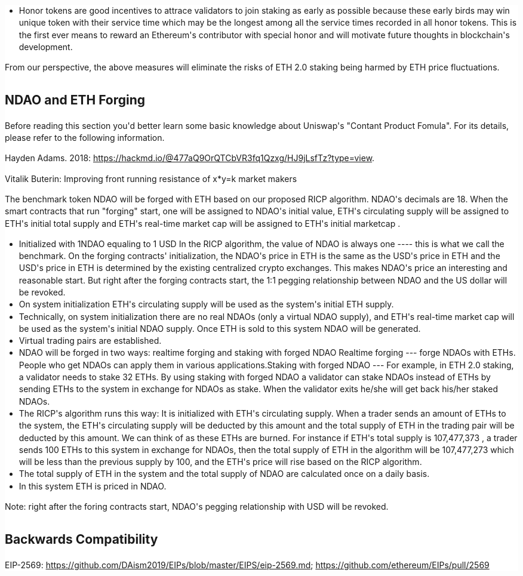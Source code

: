 - Honor tokens are good incentives to attrace validators to join staking as early as possible because these early birds may win unique token with their service time which may be the longest among all the service times recorded in all honor tokens. This is the first ever means to reward an Ethereum's contributor with special honor and will motivate future thoughts in blockchain's development.

From our perspective, the above measures will eliminate the risks of ETH 2.0 staking being harmed by ETH price fluctuations.

## NDAO and ETH Forging
Before reading this section you'd better learn some basic knowledge about Uniswap's "Contant Product Fomula". For its details, please refer to the following information.

Hayden Adams. 2018: https://hackmd.io/@477aQ9OrQTCbVR3fq1Qzxg/HJ9jLsfTz?type=view.

Vitalik Buterin: Improving front running resistance of x*y=k market makers

The benchmark token NDAO will be forged with ETH based on our proposed RICP algorithm. NDAO's decimals are 18. When the smart contracts that run "forging" start, one will be assigned to NDAO's initial value, ETH's circulating supply will be assigned to ETH's initial total supply and ETH's real-time market cap will be assigned to ETH's initial marketcap .

- Initialized with 1NDAO equaling to 1 USD
In the RICP algorithm, the value of NDAO is always one ---- this is what we call the benchmark. On the forging contracts' initialization, the NDAO's price in ETH is the same as the USD's price in ETH and the USD's price in ETH is determined by the existing centralized crypto exchanges. This makes NDAO's price an interesting and reasonable start. But right after the forging contracts start, the 1:1 pegging relationship between NDAO and the US dollar will be revoked.
- On system initialization ETH's circulating supply will be used as the system's initial ETH supply.
- Technically, on system initialization there are no real NDAOs (only a virtual NDAO supply), and ETH's real-time market cap will be used as the system's initial NDAO supply. Once ETH is sold to this system NDAO will be generated.
- Virtual trading pairs are established.
- NDAO will be forged in two ways: realtime forging and staking with forged NDAO
Realtime forging --- forge NDAOs with ETHs. People who get NDAOs can apply them in various applications.Staking with forged NDAO --- For example, in ETH 2.0 staking, a validator needs to stake 32 ETHs. By using staking with forged NDAO a validator can stake NDAOs instead of ETHs by sending ETHs to the system in exchange for NDAOs as stake. When the validator exits he/she will get back his/her staked NDAOs.
- The RICP's algorithm runs this way:
It is initialized with ETH's circulating supply.
When a trader sends an amount of ETHs to the system, the ETH's circulating supply will be deducted by this amount and the total supply of ETH in the trading pair will be deducted by this amount. We can think of as these ETHs are burned.
For instance if ETH's total supply is 107,477,373 , a trader sends 100 ETHs to this system in exchange for NDAOs, then the total supply of ETH in the algorithm will be 107,477,273 which will be less than the previous supply by 100, and the ETH's price will rise based on the RICP algorithm.
- The total supply of ETH in the system and the total supply of NDAO are calculated once on a daily basis.
- In this system ETH is priced in NDAO.

Note: right after the foring contracts start, NDAO's pegging relationship with USD will be revoked.
## Backwards Compatibility
EIP-2569:
https://github.com/DAism2019/EIPs/blob/master/EIPS/eip-2569.md;
https://github.com/ethereum/EIPs/pull/2569
